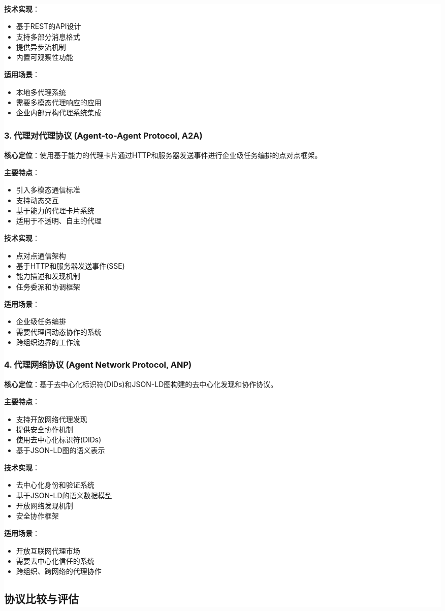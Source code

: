 **技术实现**：
- 基于REST的API设计
- 支持多部分消息格式
- 提供异步流机制
- 内置可观察性功能

**适用场景**：
- 本地多代理系统
- 需要多模态代理响应的应用
- 企业内部异构代理系统集成

### 3. 代理对代理协议 (Agent-to-Agent Protocol, A2A)

**核心定位**：使用基于能力的代理卡片通过HTTP和服务器发送事件进行企业级任务编排的点对点框架。

**主要特点**：
- 引入多模态通信标准
- 支持动态交互
- 基于能力的代理卡片系统
- 适用于不透明、自主的代理

**技术实现**：
- 点对点通信架构
- 基于HTTP和服务器发送事件(SSE)
- 能力描述和发现机制
- 任务委派和协调框架

**适用场景**：
- 企业级任务编排
- 需要代理间动态协作的系统
- 跨组织边界的工作流

### 4. 代理网络协议 (Agent Network Protocol, ANP)

**核心定位**：基于去中心化标识符(DIDs)和JSON-LD图构建的去中心化发现和协作协议。

**主要特点**：
- 支持开放网络代理发现
- 提供安全协作机制
- 使用去中心化标识符(DIDs)
- 基于JSON-LD图的语义表示

**技术实现**：
- 去中心化身份和验证系统
- 基于JSON-LD的语义数据模型
- 开放网络发现机制
- 安全协作框架

**适用场景**：
- 开放互联网代理市场
- 需要去中心化信任的系统
- 跨组织、跨网络的代理协作

## 协议比较与评估
